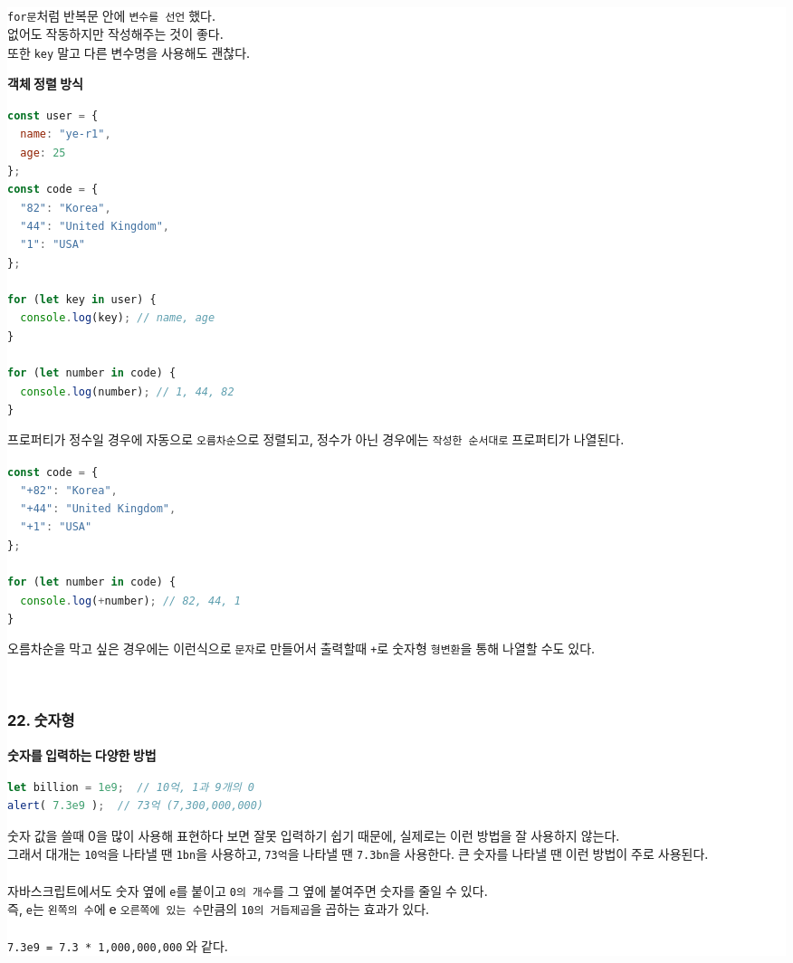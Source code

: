 `for문`처럼 반복문 안에 `변수를 선언` 했다.<br/>
없어도 작동하지만 작성해주는 것이 좋다.<br/>
또한 `key` 말고 다른 변수명을 사용해도 괜찮다.<br/>

**객체 정렬 방식**<br/>

```javascript
const user = {
  name: "ye-r1",
  age: 25
};
const code = {
  "82": "Korea",
  "44": "United Kingdom",
  "1": "USA"
};

for (let key in user) {
  console.log(key); // name, age
}

for (let number in code) {
  console.log(number); // 1, 44, 82
}
```

프로퍼티가 정수일 경우에 자동으로 `오름차순`으로 정렬되고, 정수가 아닌 경우에는 `작성한 순서대로` 프로퍼티가 나열된다.

```javascript
const code = {
  "+82": "Korea",
  "+44": "United Kingdom",
  "+1": "USA"
};

for (let number in code) {
  console.log(+number); // 82, 44, 1
}
```

오름차순을 막고 싶은 경우에는 이런식으로 `문자`로 만들어서 출력할때 `+`로 숫자형 `형변환`을 통해 나열할 수도 있다.

<br/>

### 22. 숫자형

**숫자를 입력하는 다양한 방법**<br/>

```javascript
let billion = 1e9;  // 10억, 1과 9개의 0
alert( 7.3e9 );  // 73억 (7,300,000,000)
```

숫자 값을 쓸때 0을 많이 사용해 표현하다 보면 잘못 입력하기 쉽기 때문에, 실제로는 이런 방법을 잘 사용하지 않는다.<br/>
그래서 대개는 `10억`을 나타낼 땐 `1bn`을 사용하고, `73억`을 나타낼 땐 `7.3bn`을 사용한다. 큰 숫자를 나타낼 땐 이런 방법이 주로 사용된다.<br/>
<br/>
자바스크립트에서도 숫자 옆에 `e`를 붙이고 `0의 개수`를 그 옆에 붙여주면 숫자를 줄일 수 있다.<br/>
즉, `e`는 `왼쪽의 수`에 e `오른쪽에 있는 수`만큼의 `10의 거듭제곱`을 곱하는 효과가 있다.<br/>
<br/>
`7.3e9 = 7.3 * 1,000,000,000` 와 같다.<br/>
